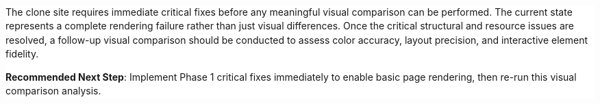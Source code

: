 The clone site requires immediate critical fixes before any meaningful visual comparison can be performed. The current state represents a complete rendering failure rather than just visual differences. Once the critical structural and resource issues are resolved, a follow-up visual comparison should be conducted to assess color accuracy, layout precision, and interactive element fidelity.

**Recommended Next Step**: Implement Phase 1 critical fixes immediately to enable basic page rendering, then re-run this visual comparison analysis.